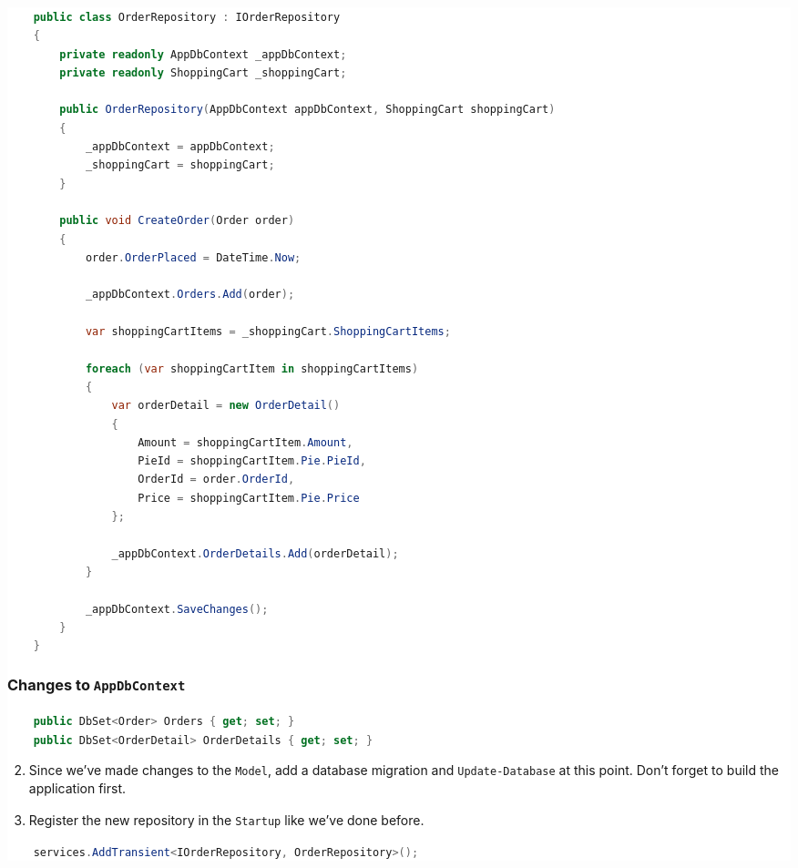 ```csharp
    public class OrderRepository : IOrderRepository
    {
        private readonly AppDbContext _appDbContext;
        private readonly ShoppingCart _shoppingCart;

        public OrderRepository(AppDbContext appDbContext, ShoppingCart shoppingCart)
        {
            _appDbContext = appDbContext;
            _shoppingCart = shoppingCart;
        }

        public void CreateOrder(Order order)
        {
            order.OrderPlaced = DateTime.Now;

            _appDbContext.Orders.Add(order);

            var shoppingCartItems = _shoppingCart.ShoppingCartItems;

            foreach (var shoppingCartItem in shoppingCartItems)
            {
                var orderDetail = new OrderDetail()
                {
                    Amount = shoppingCartItem.Amount,
                    PieId = shoppingCartItem.Pie.PieId,
                    OrderId = order.OrderId,
                    Price = shoppingCartItem.Pie.Price
                };

                _appDbContext.OrderDetails.Add(orderDetail);
            }

            _appDbContext.SaveChanges();
        }
    }
```

### Changes to `AppDbContext`

```csharp
    public DbSet<Order> Orders { get; set; }
    public DbSet<OrderDetail> OrderDetails { get; set; }
```

2. Since we’ve made changes to the `Model`, add a database migration and `Update-Database` at this point. Don’t forget to build the application first.

3. Register the new repository in the `Startup` like we’ve done before.

```csharp
    services.AddTransient<IOrderRepository, OrderRepository>();
```
